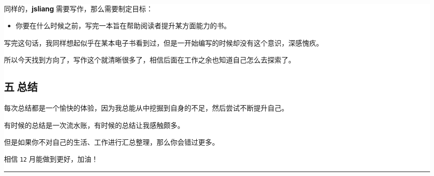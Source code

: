 同样的，**jsliang** 需要写作，那么需要制定目标：

* 你要在什么时候之前，写完一本旨在帮助阅读者提升某方面能力的书。

写完这句话，我同样想起似乎在某本电子书看到过，但是一开始编写的时候却没有这个意识，深感愧疚。

所以今天找到方向了，写作这个就清晰很多了，相信后面在工作之余也知道自己怎么去探索了。

## 五 总结



每次总结都是一个愉快的体验，因为我总能从中挖掘到自身的不足，然后尝试不断提升自己。

有时候的总结是一次流水账，有时候的总结让我感触颇多。

但是如果你不对自己的生活、工作进行汇总整理，那么你会错过更多。

相信 `12` 月能做到更好，加油！

---


